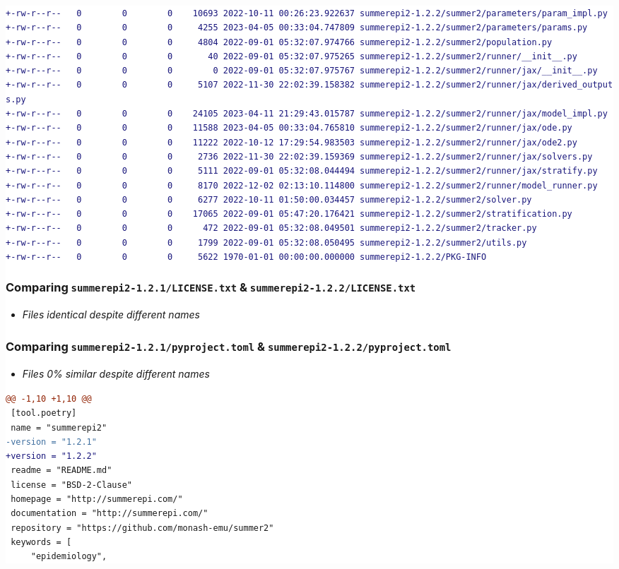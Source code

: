 ```diff
+-rw-r--r--   0        0        0    10693 2022-10-11 00:26:23.922637 summerepi2-1.2.2/summer2/parameters/param_impl.py
+-rw-r--r--   0        0        0     4255 2023-04-05 00:33:04.747809 summerepi2-1.2.2/summer2/parameters/params.py
+-rw-r--r--   0        0        0     4804 2022-09-01 05:32:07.974766 summerepi2-1.2.2/summer2/population.py
+-rw-r--r--   0        0        0       40 2022-09-01 05:32:07.975265 summerepi2-1.2.2/summer2/runner/__init__.py
+-rw-r--r--   0        0        0        0 2022-09-01 05:32:07.975767 summerepi2-1.2.2/summer2/runner/jax/__init__.py
+-rw-r--r--   0        0        0     5107 2022-11-30 22:02:39.158382 summerepi2-1.2.2/summer2/runner/jax/derived_outputs.py
+-rw-r--r--   0        0        0    24105 2023-04-11 21:29:43.015787 summerepi2-1.2.2/summer2/runner/jax/model_impl.py
+-rw-r--r--   0        0        0    11588 2023-04-05 00:33:04.765810 summerepi2-1.2.2/summer2/runner/jax/ode.py
+-rw-r--r--   0        0        0    11222 2022-10-12 17:29:54.983503 summerepi2-1.2.2/summer2/runner/jax/ode2.py
+-rw-r--r--   0        0        0     2736 2022-11-30 22:02:39.159369 summerepi2-1.2.2/summer2/runner/jax/solvers.py
+-rw-r--r--   0        0        0     5111 2022-09-01 05:32:08.044494 summerepi2-1.2.2/summer2/runner/jax/stratify.py
+-rw-r--r--   0        0        0     8170 2022-12-02 02:13:10.114800 summerepi2-1.2.2/summer2/runner/model_runner.py
+-rw-r--r--   0        0        0     6277 2022-10-11 01:50:00.034457 summerepi2-1.2.2/summer2/solver.py
+-rw-r--r--   0        0        0    17065 2022-09-01 05:47:20.176421 summerepi2-1.2.2/summer2/stratification.py
+-rw-r--r--   0        0        0      472 2022-09-01 05:32:08.049501 summerepi2-1.2.2/summer2/tracker.py
+-rw-r--r--   0        0        0     1799 2022-09-01 05:32:08.050495 summerepi2-1.2.2/summer2/utils.py
+-rw-r--r--   0        0        0     5622 1970-01-01 00:00:00.000000 summerepi2-1.2.2/PKG-INFO
```

### Comparing `summerepi2-1.2.1/LICENSE.txt` & `summerepi2-1.2.2/LICENSE.txt`

 * *Files identical despite different names*

### Comparing `summerepi2-1.2.1/pyproject.toml` & `summerepi2-1.2.2/pyproject.toml`

 * *Files 0% similar despite different names*

```diff
@@ -1,10 +1,10 @@
 [tool.poetry]
 name = "summerepi2"
-version = "1.2.1"
+version = "1.2.2"
 readme = "README.md"
 license = "BSD-2-Clause"
 homepage = "http://summerepi.com/"
 documentation = "http://summerepi.com/"
 repository = "https://github.com/monash-emu/summer2"
 keywords = [
     "epidemiology",
```
